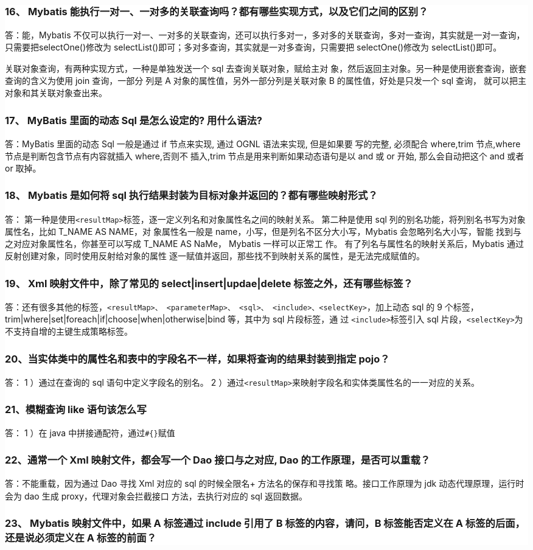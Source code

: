 ### 16、 Mybatis 能执行一对一、一对多的关联查询吗？都有哪些实现方式，以及它们之间的区别？

答：能，Mybatis 不仅可以执行一对一、一对多的关联查询，还可以执行多对一，多对多的关联查询，多对一查询，其实就是一对一查询，只需要把selectOne()修改为 selectList()即可；多对多查询，其实就是一对多查询，只需要把 selectOne()修改为 selectList()即可。

关联对象查询，有两种实现方式，一种是单独发送一个 sql 去查询关联对象，赋给主对
象，然后返回主对象。另一种是使用嵌套查询，嵌套查询的含义为使用 join 查询，一部分
列是 A 对象的属性值，另外一部分列是关联对象 B 的属性值，好处是只发一个 sql 查询，
就可以把主对象和其关联对象查出来。

### 17、 MyBatis 里面的动态 Sql 是怎么设定的? 用什么语法?

答：MyBatis 里面的动态 Sql 一般是通过 if 节点来实现, 通过 OGNL 语法来实现, 但是如果要
写的完整, 必须配合 where,trim 节点,where 节点是判断包含节点有内容就插入 where,否则不
插入,trim 节点是用来判断如果动态语句是以 and 或 or 开始, 那么会自动把这个 and 或者 or
取掉。

### 18、 Mybatis 是如何将 sql 执行结果封装为目标对象并返回的？都有哪些映射形式？

答：
第一种是使用`<resultMap>`标签，逐一定义列名和对象属性名之间的映射关系。
第二种是使用 sql 列的别名功能，将列别名书写为对象属性名，比如 T_NAME AS NAME，对
象属性名一般是 name，小写，但是列名不区分大小写，Mybatis 会忽略列名大小写，智能
找到与之对应对象属性名，你甚至可以写成 T_NAME AS NaMe， Mybatis 一样可以正常工
作。
有了列名与属性名的映射关系后，Mybatis 通过反射创建对象，同时使用反射给对象的属性
逐一赋值并返回，那些找不到映射关系的属性，是无法完成赋值的。

### 19、 Xml 映射文件中，除了常见的 select|insert|updae|delete 标签之外，还有哪些标签？

答：还有很多其他的标签，`<resultMap>、 <parameterMap>、 <sql>、 <include>、<selectKey>`，加上动态 sql 的 9 个标签，
trim|where|set|foreach|if|choose|when|otherwise|bind 等，其中<sql>为 sql 片段标签，通
过 `<include>`标签引入 sql 片段，`<selectKey>`为不支持自增的主键生成策略标签。

### 20、当实体类中的属性名和表中的字段名不一样，如果将查询的结果封装到指定 pojo？

答：
1 ）通过在查询的 sql 语句中定义字段名的别名。
2 ）通过`<resultMap>`来映射字段名和实体类属性名的一一对应的关系。

### 21、模糊查询 like 语句该怎么写

答：
1 ）在 java 中拼接通配符，通过`#{}`赋值

### 22、通常一个 Xml 映射文件，都会写一个 Dao 接口与之对应, Dao 的工作原理，是否可以重载？

答：不能重载，因为通过 Dao 寻找 Xml 对应的 sql 的时候全限名+ 方法名的保存和寻找策
略。接口工作原理为 jdk 动态代理原理，运行时会为 dao 生成 proxy，代理对象会拦截接口
方法，去执行对应的 sql 返回数据。

### 23、 Mybatis 映射文件中，如果 A 标签通过 include 引用了 B 标签的内容，请问，B 标签能否定义在 A 标签的后面，还是说必须定义在 A 标签的前面？
